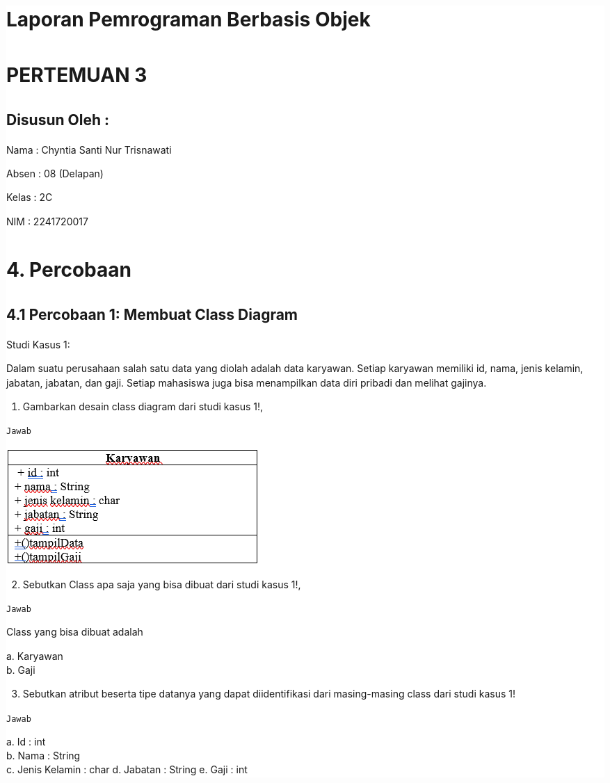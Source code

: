 # Laporan Pemrograman Berbasis Objek 
# PERTEMUAN 3
## Disusun Oleh :
Nama        : Chyntia Santi Nur Trisnawati

Absen       : 08 (Delapan)

Kelas       : 2C

NIM         : 2241720017

# 4. Percobaan

## 4.1 Percobaan 1: Membuat Class Diagram
Studi Kasus 1:

Dalam suatu perusahaan salah satu data yang diolah adalah data karyawan. Setiap
karyawan memiliki id, nama, jenis kelamin, jabatan, jabatan, dan gaji. Setiap mahasiswa
juga bisa menampilkan data diri pribadi dan melihat gajinya.
1. Gambarkan desain class diagram dari studi kasus 1!,

``Jawab``

<img src = "satu.png">


2. Sebutkan Class apa saja yang bisa dibuat dari studi kasus 1!,

``Jawab``

Class yang bisa dibuat adalah

a.	Karyawan                                                                                       
b.	Gaji

3. Sebutkan atribut beserta tipe datanya yang dapat diidentifikasi dari masing-masing
class dari studi kasus 1!

``Jawab``

a.	Id	 	    : int                                                          
b.	Nama	    : String                                                               
c.	Jenis Kelamin : char
d.	Jabatan	    : String
e.	Gaji	    : int
